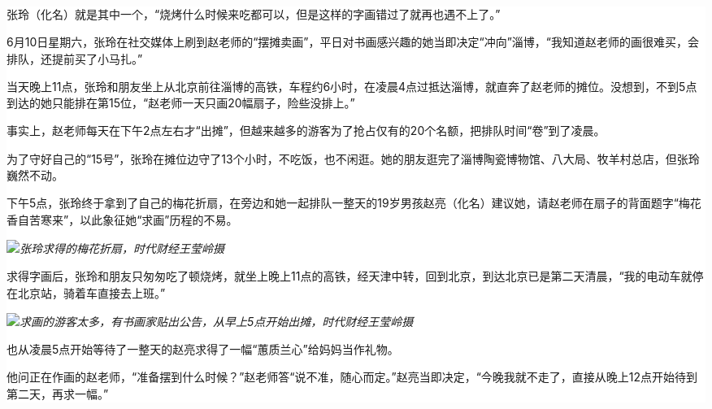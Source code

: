 张玲（化名）就是其中一个，“烧烤什么时候来吃都可以，但是这样的字画错过了就再也遇不上了。”

6月10日星期六，张玲在社交媒体上刷到赵老师的“摆摊卖画”，平日对书画感兴趣的她当即决定“冲向”淄博，“我知道赵老师的画很难买，会排队，还提前买了小马扎。”

当天晚上11点，张玲和朋友坐上从北京前往淄博的高铁，车程约6小时，在凌晨4点过抵达淄博，就直奔了赵老师的摊位。没想到，不到5点到达的她只能排在第15位，“赵老师一天只画20幅扇子，险些没排上。”

事实上，赵老师每天在下午2点左右才“出摊”，但越来越多的游客为了抢占仅有的20个名额，把排队时间“卷”到了凌晨。

为了守好自己的“15号”，张玲在摊位边守了13个小时，不吃饭，也不闲逛。她的朋友逛完了淄博陶瓷博物馆、八大局、牧羊村总店，但张玲巍然不动。

下午5点，张玲终于拿到了自己的梅花折扇，在旁边和她一起排队一整天的19岁男孩赵亮（化名）建议她，请赵老师在扇子的背面题字“梅花香自苦寒来”，以此象征她“求画”历程的不易。

![](https://inews.gtimg.com/om_bt/OUZMt8Vjh2kgxNSO9ZTciWreKVxMmIDvVPa0Q7yV8fZnUAA/1000)_张玲求得的梅花折扇，时代财经王莹岭摄_

求得字画后，张玲和朋友只匆匆吃了顿烧烤，就坐上晚上11点的高铁，经天津中转，回到北京，到达北京已是第二天清晨，“我的电动车就停在北京站，骑着车直接去上班。”

![](https://inews.gtimg.com/om_bt/Oi3dnoAKtsI5kGGR0Oc8PV0D70cNYIIxPEdG5mOBIAmDsAA/1000)_求画的游客太多，有书画家贴出公告，从早上5点开始出摊，时代财经王莹岭摄_

也从凌晨5点开始等待了一整天的赵亮求得了一幅“蕙质兰心”给妈妈当作礼物。

他问正在作画的赵老师，“准备摆到什么时候？”赵老师答“说不准，随心而定。”赵亮当即决定，“今晚我就不走了，直接从晚上12点开始待到第二天，再求一幅。”

